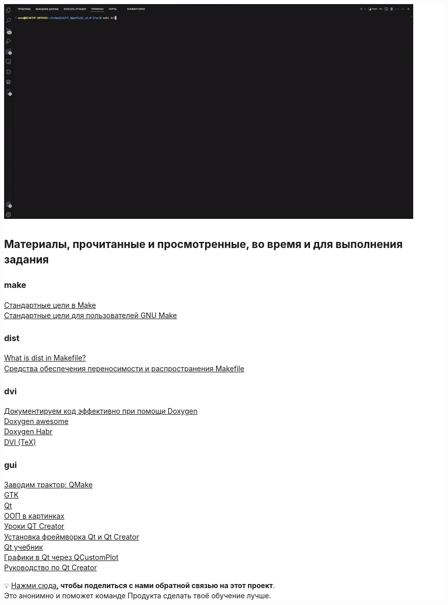 ![Alt текст](src/assets/images/dvi.gif)
  

## Материалы, прочитанные и просмотренные, во время и для выполнения задания  

   ### make
   [Стандартные цели в Make](https://www.opennet.ru/docs/RUS/coding_standard/standard-5.html#id_/html/body/h2[4]/a)  
   [Стандартные цели для пользователей GNU Make](https://runebook.dev/ru/docs/gnu_make/standard-targets)   

   ### dist
   [What is dist in Makefile?](https://alexott.net/ru/oss/automake/automake-ru_13.html)  
   [Средства обеспечения переносимости и распространения Makefile](https://studfile.net/preview/2620088/page:4/)  

   ### dvi
   [Документируем код эффективно при помощи Doxygen](https://habr.com/ru/articles/252101/)  
   [Doxygen awesome](https://jothepro.github.io/doxygen-awesome-css/index.html)  
   [Doxygen Habr](https://habr.com/ru/search/?target_type=posts&order=relevance&q=%5Bdoxygen%5D)  
   [DVI (TeX)](https://ru.wikipedia.org/wiki/DVI_(TeX))  

   ### gui
   [Заводим трактор: QMake](https://habr.com/ru/articles/577154/)  
   [GTK](https://ru.wikipedia.org/wiki/GTK)  
   [Qt](https://ru.wikipedia.org/wiki/Qt)  
   [ООП в картинках](https://habr.com/ru/articles/463125/)  
   [Уроки QT Creator](https://itproger.com/course/qt-creator)  
   [Установка фреймворка Qt и Qt Creator](https://metanit.com/cpp/qt/1.2.php)  
   [Qt учебник](https://learntutorials.net/ru/qt/topic/902/начало-работы-с-qt)  
   [Графики в Qt через QCustomPlot](https://harrix.dev/blog/2014/qcustomplot/)  
   [Руководство по Qt Creator](http://www.doc.crossplatform.ru/qtcreator/1.2.1/)  

💡 [Нажми сюда](https://forms.yandex.ru/cloud/6418155a6938722388a12878/)**, чтобы поделиться с нами обратной связью на этот проект**.  
Это анонимно и поможет команде Продукта сделать твоё обучение лучше.  

